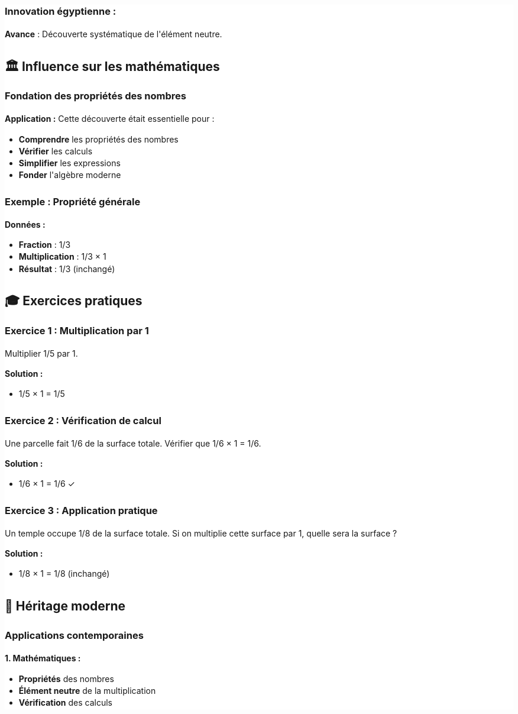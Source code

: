 ### **Innovation égyptienne :**

**Avance** : Découverte systématique de l'élément neutre.

## 🏛️ Influence sur les mathématiques

### **Fondation des propriétés des nombres**

**Application :** Cette découverte était essentielle pour :
- **Comprendre** les propriétés des nombres
- **Vérifier** les calculs
- **Simplifier** les expressions
- **Fonder** l'algèbre moderne

### **Exemple : Propriété générale**

**Données :**
- **Fraction** : 1/3
- **Multiplication** : 1/3 × 1
- **Résultat** : 1/3 (inchangé)

## 🎓 Exercices pratiques

### **Exercice 1 : Multiplication par 1**
Multiplier 1/5 par 1.

**Solution :**
- 1/5 × 1 = 1/5

### **Exercice 2 : Vérification de calcul**
Une parcelle fait 1/6 de la surface totale. Vérifier que 1/6 × 1 = 1/6.

**Solution :**
- 1/6 × 1 = 1/6 ✓

### **Exercice 3 : Application pratique**
Un temple occupe 1/8 de la surface totale. Si on multiplie cette surface par 1, quelle sera la surface ?

**Solution :**
- 1/8 × 1 = 1/8 (inchangé)

## 🌟 Héritage moderne

### **Applications contemporaines**

**1. Mathématiques :**
- **Propriétés** des nombres
- **Élément neutre** de la multiplication
- **Vérification** des calculs
